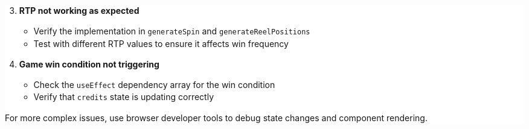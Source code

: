 3. **RTP not working as expected**
   - Verify the implementation in `generateSpin` and `generateReelPositions`
   - Test with different RTP values to ensure it affects win frequency

4. **Game win condition not triggering**
   - Check the `useEffect` dependency array for the win condition
   - Verify that `credits` state is updating correctly

For more complex issues, use browser developer tools to debug state changes and component rendering. 